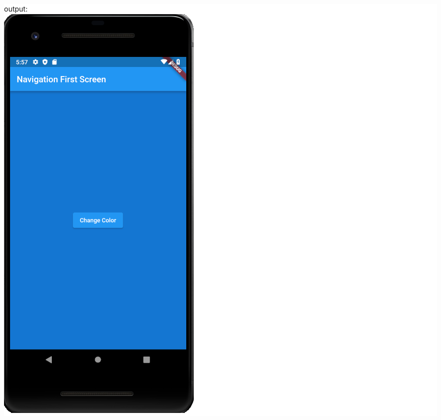 output:  
![05_changeColor1](https://github.com/harryjung0330/flutterLearning/blob/main/chapter7/%EC%82%AC%EC%A7%84/05_changeColor1.PNG)  
   